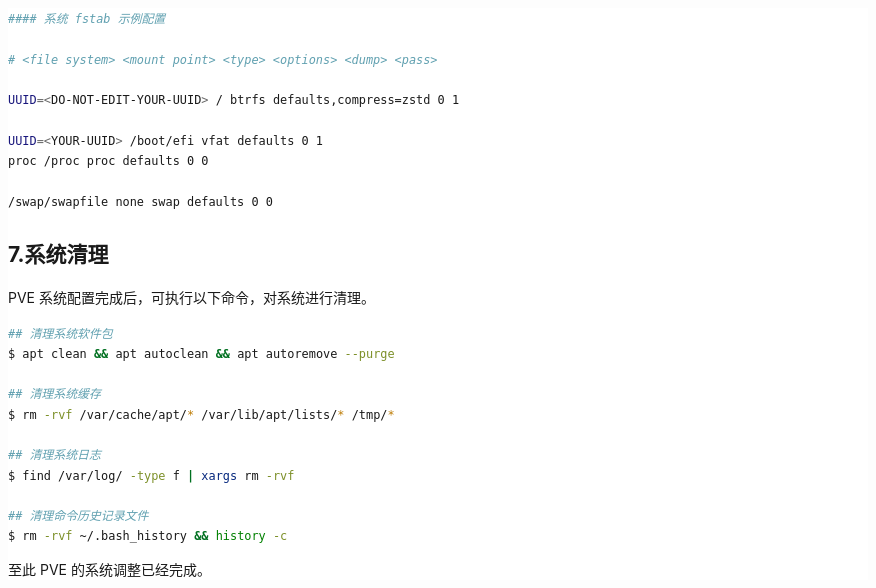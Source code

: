 ```bash
#### 系统 fstab 示例配置

# <file system> <mount point> <type> <options> <dump> <pass>

UUID=<DO-NOT-EDIT-YOUR-UUID> / btrfs defaults,compress=zstd 0 1

UUID=<YOUR-UUID> /boot/efi vfat defaults 0 1
proc /proc proc defaults 0 0

/swap/swapfile none swap defaults 0 0
```

## 7.系统清理

PVE 系统配置完成后，可执行以下命令，对系统进行清理。  

```bash
## 清理系统软件包
$ apt clean && apt autoclean && apt autoremove --purge

## 清理系统缓存
$ rm -rvf /var/cache/apt/* /var/lib/apt/lists/* /tmp/*

## 清理系统日志
$ find /var/log/ -type f | xargs rm -rvf

## 清理命令历史记录文件
$ rm -rvf ~/.bash_history && history -c
```

至此 PVE 的系统调整已经完成。  
